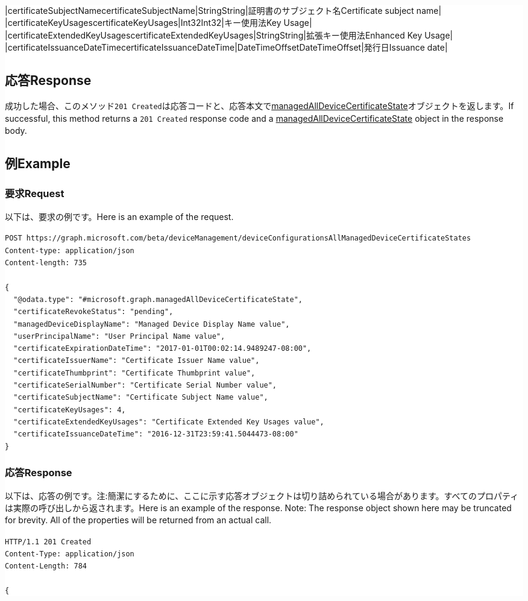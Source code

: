|<span data-ttu-id="9d402-157">certificateSubjectName</span><span class="sxs-lookup"><span data-stu-id="9d402-157">certificateSubjectName</span></span>|<span data-ttu-id="9d402-158">String</span><span class="sxs-lookup"><span data-stu-id="9d402-158">String</span></span>|<span data-ttu-id="9d402-159">証明書のサブジェクト名</span><span class="sxs-lookup"><span data-stu-id="9d402-159">Certificate subject name</span></span>|
|<span data-ttu-id="9d402-160">certificateKeyUsages</span><span class="sxs-lookup"><span data-stu-id="9d402-160">certificateKeyUsages</span></span>|<span data-ttu-id="9d402-161">Int32</span><span class="sxs-lookup"><span data-stu-id="9d402-161">Int32</span></span>|<span data-ttu-id="9d402-162">キー使用法</span><span class="sxs-lookup"><span data-stu-id="9d402-162">Key Usage</span></span>|
|<span data-ttu-id="9d402-163">certificateExtendedKeyUsages</span><span class="sxs-lookup"><span data-stu-id="9d402-163">certificateExtendedKeyUsages</span></span>|<span data-ttu-id="9d402-164">String</span><span class="sxs-lookup"><span data-stu-id="9d402-164">String</span></span>|<span data-ttu-id="9d402-165">拡張キー使用法</span><span class="sxs-lookup"><span data-stu-id="9d402-165">Enhanced Key Usage</span></span>|
|<span data-ttu-id="9d402-166">certificateIssuanceDateTime</span><span class="sxs-lookup"><span data-stu-id="9d402-166">certificateIssuanceDateTime</span></span>|<span data-ttu-id="9d402-167">DateTimeOffset</span><span class="sxs-lookup"><span data-stu-id="9d402-167">DateTimeOffset</span></span>|<span data-ttu-id="9d402-168">発行日</span><span class="sxs-lookup"><span data-stu-id="9d402-168">Issuance date</span></span>|



## <a name="response"></a><span data-ttu-id="9d402-169">応答</span><span class="sxs-lookup"><span data-stu-id="9d402-169">Response</span></span>
<span data-ttu-id="9d402-170">成功した場合、このメソッド`201 Created`は応答コードと、応答本文で[managedAllDeviceCertificateState](../resources/intune-deviceconfig-managedalldevicecertificatestate.md)オブジェクトを返します。</span><span class="sxs-lookup"><span data-stu-id="9d402-170">If successful, this method returns a `201 Created` response code and a [managedAllDeviceCertificateState](../resources/intune-deviceconfig-managedalldevicecertificatestate.md) object in the response body.</span></span>

## <a name="example"></a><span data-ttu-id="9d402-171">例</span><span class="sxs-lookup"><span data-stu-id="9d402-171">Example</span></span>

### <a name="request"></a><span data-ttu-id="9d402-172">要求</span><span class="sxs-lookup"><span data-stu-id="9d402-172">Request</span></span>
<span data-ttu-id="9d402-173">以下は、要求の例です。</span><span class="sxs-lookup"><span data-stu-id="9d402-173">Here is an example of the request.</span></span>
``` http
POST https://graph.microsoft.com/beta/deviceManagement/deviceConfigurationsAllManagedDeviceCertificateStates
Content-type: application/json
Content-length: 735

{
  "@odata.type": "#microsoft.graph.managedAllDeviceCertificateState",
  "certificateRevokeStatus": "pending",
  "managedDeviceDisplayName": "Managed Device Display Name value",
  "userPrincipalName": "User Principal Name value",
  "certificateExpirationDateTime": "2017-01-01T00:02:14.9489247-08:00",
  "certificateIssuerName": "Certificate Issuer Name value",
  "certificateThumbprint": "Certificate Thumbprint value",
  "certificateSerialNumber": "Certificate Serial Number value",
  "certificateSubjectName": "Certificate Subject Name value",
  "certificateKeyUsages": 4,
  "certificateExtendedKeyUsages": "Certificate Extended Key Usages value",
  "certificateIssuanceDateTime": "2016-12-31T23:59:41.5044473-08:00"
}
```

### <a name="response"></a><span data-ttu-id="9d402-174">応答</span><span class="sxs-lookup"><span data-stu-id="9d402-174">Response</span></span>
<span data-ttu-id="9d402-p103">以下は、応答の例です。注:簡潔にするために、ここに示す応答オブジェクトは切り詰められている場合があります。すべてのプロパティは実際の呼び出しから返されます。</span><span class="sxs-lookup"><span data-stu-id="9d402-p103">Here is an example of the response. Note: The response object shown here may be truncated for brevity. All of the properties will be returned from an actual call.</span></span>
``` http
HTTP/1.1 201 Created
Content-Type: application/json
Content-Length: 784

{
```
